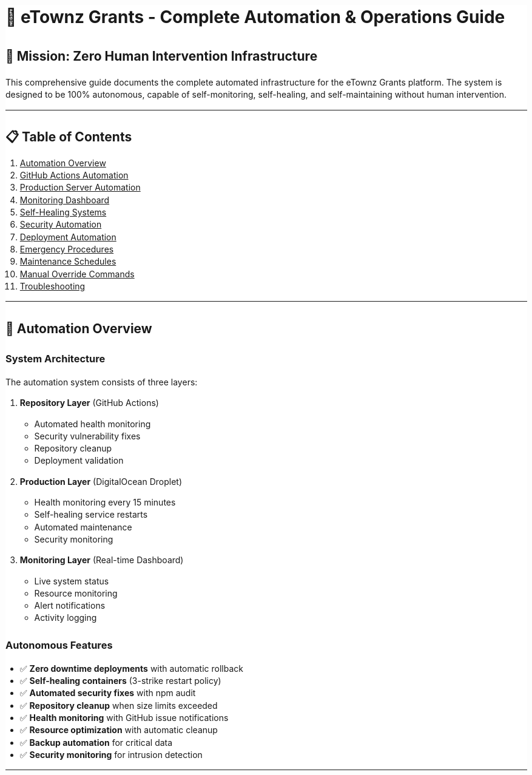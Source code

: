 # 🤖 eTownz Grants - Complete Automation & Operations Guide

## 🎯 **Mission: Zero Human Intervention Infrastructure**

This comprehensive guide documents the complete automated infrastructure for the eTownz Grants platform. The system is designed to be 100% autonomous, capable of self-monitoring, self-healing, and self-maintaining without human intervention.

---

## 📋 **Table of Contents**

1. [Automation Overview](#automation-overview)
2. [GitHub Actions Automation](#github-actions-automation)
3. [Production Server Automation](#production-server-automation)
4. [Monitoring Dashboard](#monitoring-dashboard)
5. [Self-Healing Systems](#self-healing-systems)
6. [Security Automation](#security-automation)
7. [Deployment Automation](#deployment-automation)
8. [Emergency Procedures](#emergency-procedures)
9. [Maintenance Schedules](#maintenance-schedules)
10. [Manual Override Commands](#manual-override-commands)
11. [Troubleshooting](#troubleshooting)

---

## 🎯 **Automation Overview**

### **System Architecture**
The automation system consists of three layers:

1. **Repository Layer** (GitHub Actions)
   - Automated health monitoring
   - Security vulnerability fixes
   - Repository cleanup
   - Deployment validation

2. **Production Layer** (DigitalOcean Droplet)
   - Health monitoring every 15 minutes
   - Self-healing service restarts
   - Automated maintenance
   - Security monitoring

3. **Monitoring Layer** (Real-time Dashboard)
   - Live system status
   - Resource monitoring
   - Alert notifications
   - Activity logging

### **Autonomous Features**
- ✅ **Zero downtime deployments** with automatic rollback
- ✅ **Self-healing containers** (3-strike restart policy)
- ✅ **Automated security fixes** with npm audit
- ✅ **Repository cleanup** when size limits exceeded
- ✅ **Health monitoring** with GitHub issue notifications
- ✅ **Resource optimization** with automatic cleanup
- ✅ **Backup automation** for critical data
- ✅ **Security monitoring** for intrusion detection

---